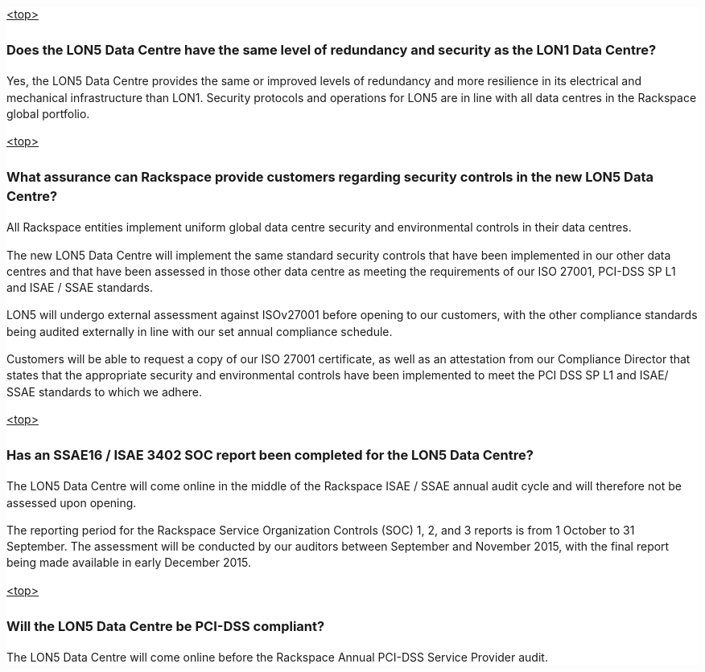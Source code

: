 [\<top\>](#TOP)

### **Does the LON5 Data Centre have the same level of redundancy and security as the LON1 Data Centre?**

Yes, the LON5 Data Centre provides the same or improved levels of
redundancy and more resilience in its electrical and mechanical
infrastructure than LON1. Security protocols and operations for LON5 are
in line with all data centres in the Rackspace global portfolio.

[\<top\>](#TOP)

### **What assurance can Rackspace provide customers regarding security controls in the new LON5 Data Centre?**

All Rackspace entities implement uniform global data centre security and
environmental controls in their data centres.

The new LON5 Data Centre will implement the same standard security
controls that have been implemented in our other data centres and that
have been assessed in those other data centre as meeting the
requirements of our ISO 27001, PCI-DSS SP L1 and ISAE / SSAE standards.

LON5 will undergo external assessment against ISOv27001 before opening
to our customers, with the other compliance standards being audited
externally in line with our set annual compliance schedule.

Customers will be able to request a copy of our ISO 27001 certificate,
as well as an attestation from our Compliance Director that states that
the appropriate security and environmental controls have been
implemented to meet the PCI DSS SP L1 and ISAE/ SSAE standards to which
we adhere.

[\<top\>](#TOP)

### **Has an SSAE16 / ISAE 3402 SOC report been completed for the LON5 Data Centre?**

The LON5 Data Centre will come online in the middle of the Rackspace
ISAE / SSAE annual audit cycle and will therefore not be assessed upon
opening.

The reporting period for the Rackspace Service Organization Controls
(SOC) 1, 2, and 3 reports is from 1 October to 31 September. The
assessment will be conducted by our auditors between September and
November 2015, with the final report being made available in early
December 2015.

[\<top\>](#TOP)

### **Will the LON5 Data Centre be PCI-DSS compliant?**

The LON5 Data Centre will come online before the Rackspace Annual
PCI-DSS Service Provider audit.
